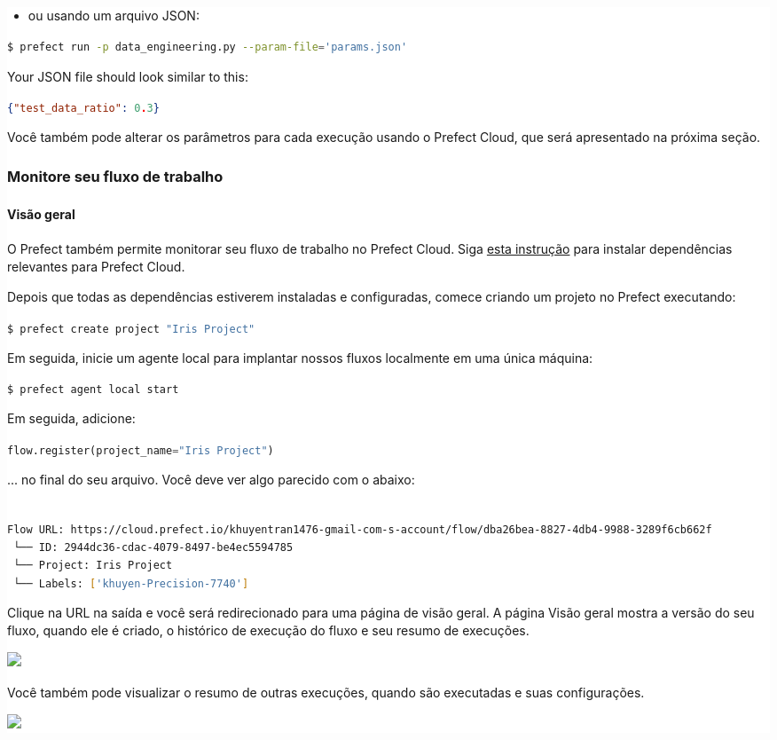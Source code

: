 -   ou usando um arquivo JSON:
```bash
$ prefect run -p data_engineering.py --param-file='params.json'
```
Your JSON file should look similar to this:
```json
{"test_data_ratio": 0.3}
```

Você também pode alterar os parâmetros para cada execução usando o Prefect Cloud, que será apresentado na próxima seção.

### Monitore seu fluxo de trabalho

#### Visão geral

O Prefect também permite monitorar seu fluxo de trabalho no Prefect Cloud. Siga [esta instrução](https://docs.prefect.io/orchestration/getting-started/set-up.html#server-or-cloud) para instalar dependências relevantes para Prefect Cloud.

Depois que todas as dependências estiverem instaladas e configuradas, comece criando um projeto no Prefect executando:

```bash
$ prefect create project "Iris Project"
```

Em seguida, inicie um agente local para implantar nossos fluxos localmente em uma única máquina:

```bash
$ prefect agent local start
```

Em seguida, adicione:
```python
flow.register(project_name="Iris Project")
```

... no final do seu arquivo. Você deve ver algo parecido com o abaixo:
```bash

Flow URL: https://cloud.prefect.io/khuyentran1476-gmail-com-s-account/flow/dba26bea-8827-4db4-9988-3289f6cb662f
 └── ID: 2944dc36-cdac-4079-8497-be4ec5594785
 └── Project: Iris Project
 └── Labels: ['khuyen-Precision-7740']
```
Clique na URL na saída e você será redirecionado para uma página de visão geral. A página Visão geral mostra a versão do seu fluxo, quando ele é criado, o histórico de execução do fluxo e seu resumo de execuções.

![](https://miro.medium.com/max/1810/1*olT8irSQON3D2N3g9K-wzg.png)

Você também pode visualizar o resumo de outras execuções, quando são executadas e suas configurações.

![](https://miro.medium.com/max/594/1*Jce9rCOQURyNJPBNye0c-Q.png)
